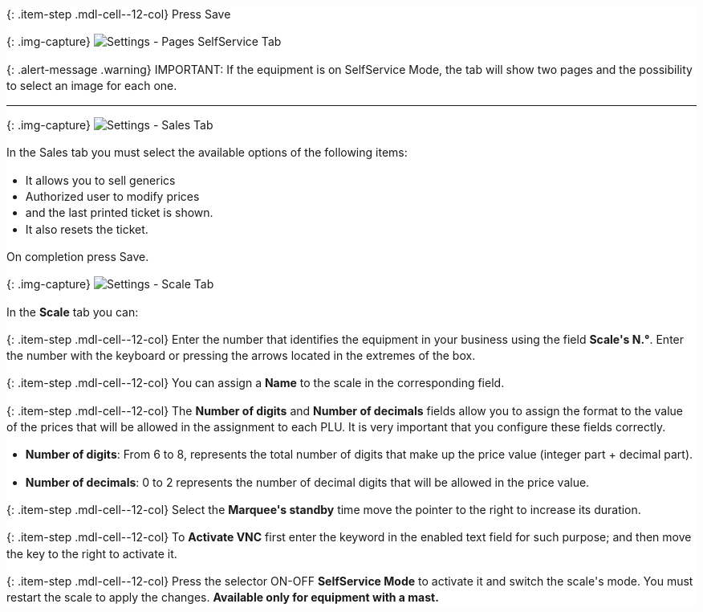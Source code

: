 {: .item-step  .mdl-cell--12-col}
Press Save

{: .img-capture}
![Settings - Pages SelfService Tab](../../../../images/en/cuora-neo/cuora-neo-selfservice-conf-pag.png "Settings - Pages SelfService Tab")

{: .alert-message .warning}
IMPORTANT: If the equipment is on SelfService Mode, the tab will show two pages and the possibility to select an image for each one.

_ _ _


{: .img-capture}
![Settings - Sales Tab](../../../../images/en/cuora-neo/cuora-neo-confventa1.png "Settings - Sales Tab")

In the Sales tab you must select the available options of the following items:   

- It allows you to sell generics   
- Authorized user to modify prices  
- and the last printed ticket is shown.   
- It also resets the ticket.
 
On completion press Save.

{: .img-capture}
![Settings - Scale Tab](../../../../images/en/cuora-neo/cuora-neo-balanza1.png "Settings - Scale Tab")

In the **Scale** tab you can:

{: .item-step  .mdl-cell--12-col}
Enter the number that identifies the equipment in your business using the field **Scale's N.°**. Enter the number with the keyboard or pressing the arrows located in the extremes of the box.

{: .item-step .mdl-cell--12-col}
You can assign a **Name** to the scale in the corresponding field.

{: .item-step .mdl-cell--12-col}
The **Number of digits** and **Number of decimals** fields allow you to assign the format to the value of the prices that will be allowed in the assignment to each PLU. It is very important that you configure these fields correctly.

- **Number of digits**: From 6 to 8, represents the total number of digits that make up the price value (integer part + decimal part).

- **Number of decimals**: 0 to 2 represents the number of decimal digits that will be allowed in the price value.

{: .item-step  .mdl-cell--12-col}
Select the **Marquee's standby** time move the pointer to the right to increase its duration.

{: .item-step  .mdl-cell--12-col}
To **Activate VNC** first enter the keyword in the enabled text field for such purpose; and then move the key to the right to activate it. 

{: .item-step  .mdl-cell--12-col}
Press the selector ON-OFF **SelfService Mode** to activate it and switch the scale's mode. You must restart the scale to apply the changes. **Available only for equipment with a mast.**
